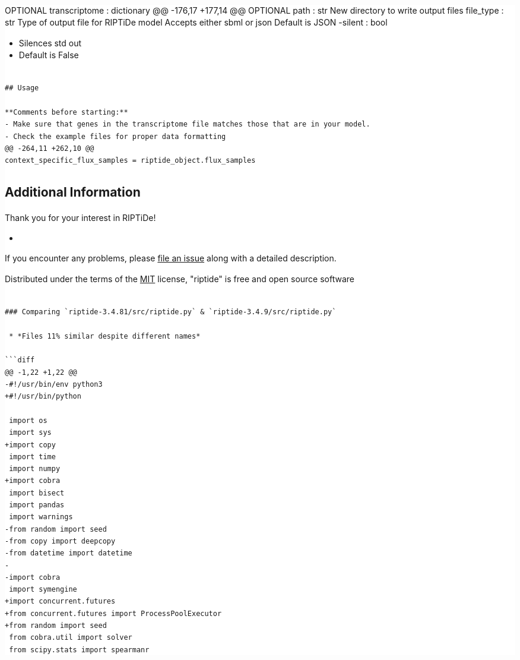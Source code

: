  OPTIONAL
 transcriptome : dictionary
@@ -176,17 +177,14 @@
 OPTIONAL
 path : str
     New directory to write output files
 file_type : str
     Type of output file for RIPTiDe model
     Accepts either sbml or json
     Default is JSON
-silent  : bool
-    Silences std out 
-    Default is False
 ```
 
 ## Usage
 
 **Comments before starting:** 
 - Make sure that genes in the transcriptome file matches those that are in your model.
 - Check the example files for proper data formatting
@@ -264,11 +262,10 @@
 context_specific_flux_samples = riptide_object.flux_samples
 ```
 
 ## Additional Information
 
 Thank you for your interest in RIPTiDe!
 
-
 If you encounter any problems, please [file an issue](https://github.com/mjenior/riptide/issues) along with a detailed description.
 
 Distributed under the terms of the [MIT](http://opensource.org/licenses/MIT) license, "riptide" is free and open source software
```

### Comparing `riptide-3.4.81/src/riptide.py` & `riptide-3.4.9/src/riptide.py`

 * *Files 11% similar despite different names*

```diff
@@ -1,22 +1,22 @@
-#!/usr/bin/env python3
+#!/usr/bin/python
 
 import os
 import sys
+import copy
 import time
 import numpy
+import cobra
 import bisect
 import pandas
 import warnings
-from random import seed
-from copy import deepcopy
-from datetime import datetime
-
-import cobra
 import symengine
+import concurrent.futures
+from concurrent.futures import ProcessPoolExecutor
+from random import seed
 from cobra.util import solver
 from scipy.stats import spearmanr
```